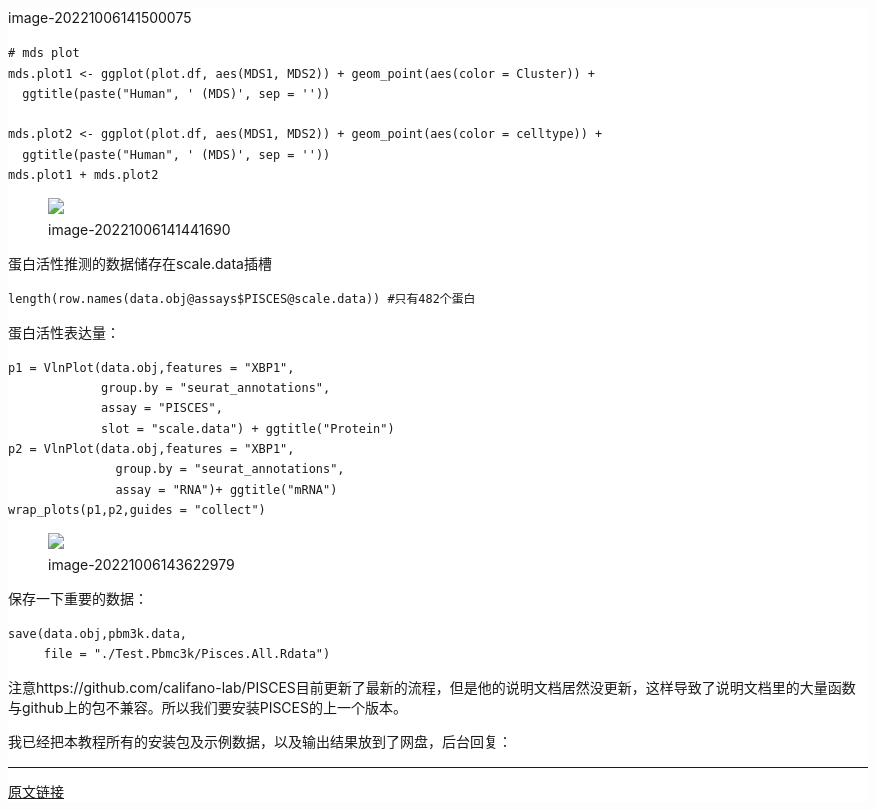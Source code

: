 <figcaption>image-20221006141500075</figcaption></figure><pre data-tool="mdnice编辑器"><span></span><code><span># mds plot</span><br>mds.plot1 &lt;- ggplot(plot.df, aes(MDS1, MDS2)) + geom_point(aes(color = Cluster)) +<br>  ggtitle(paste(<span>"Human"</span>, <span>' (MDS)'</span>, sep = <span>''</span>))<br><br>mds.plot2 &lt;- ggplot(plot.df, aes(MDS1, MDS2)) + geom_point(aes(color = celltype)) +<br>  ggtitle(paste(<span>"Human"</span>, <span>' (MDS)'</span>, sep = <span>''</span>))<br>mds.plot1 + mds.plot2<br></code></pre><figure data-tool="mdnice编辑器"><img data-ratio="0.43613707165109034" data-src="https://mmbiz.qpic.cn/mmbiz/fTW9zRI3eqWaMww2hFsnpVia3UZqLPLSeic0bIwsmdJ2jUd7KvjegrUibqZicyPTzK4zAkibmUrWo56fwN8bPUiaFtKg/640?wx_fmt=other" data-type="other" data-w="1284" src="https://mmbiz.qpic.cn/mmbiz/fTW9zRI3eqWaMww2hFsnpVia3UZqLPLSeic0bIwsmdJ2jUd7KvjegrUibqZicyPTzK4zAkibmUrWo56fwN8bPUiaFtKg/640?wx_fmt=other"><figcaption>image-20221006141441690</figcaption></figure><p data-tool="mdnice编辑器">蛋白活性推测的数据储存在scale.data插槽</p><pre data-tool="mdnice编辑器"><span></span><code>length(row.names(data.obj@assays$PISCES@scale.data)) <span>#只有482个蛋白</span><br></code></pre><p data-tool="mdnice编辑器">蛋白活性表达量：</p><pre data-tool="mdnice编辑器"><span></span><code>p1 = VlnPlot(data.obj,features = <span>"XBP1"</span>,<br>             group.by = <span>"seurat_annotations"</span>,<br>             assay = <span>"PISCES"</span>,<br>             slot = <span>"scale.data"</span>) + ggtitle(<span>"Protein"</span>)<br>p2 = VlnPlot(data.obj,features = <span>"XBP1"</span>,<br>               group.by = <span>"seurat_annotations"</span>,<br>               assay = <span>"RNA"</span>)+ ggtitle(<span>"mRNA"</span>)<br>wrap_plots(p1,p2,guides = <span>"collect"</span>)<br></code></pre><figure data-tool="mdnice编辑器"><img data-ratio="0.4375" data-src="https://mmbiz.qpic.cn/mmbiz/fTW9zRI3eqWaMww2hFsnpVia3UZqLPLSeZAnWicHw71BqCuiaQBgN1B9RXPkyQG0jYGXJodnQf8ouRWGtrh8WxdDw/640?wx_fmt=other" data-type="other" data-w="1024" src="https://mmbiz.qpic.cn/mmbiz/fTW9zRI3eqWaMww2hFsnpVia3UZqLPLSeZAnWicHw71BqCuiaQBgN1B9RXPkyQG0jYGXJodnQf8ouRWGtrh8WxdDw/640?wx_fmt=other"><figcaption>image-20221006143622979</figcaption></figure><p data-tool="mdnice编辑器">保存一下重要的数据：</p><pre data-tool="mdnice编辑器"><span></span><code>save(data.obj,pbm3k.data,<br>     file = <span>"./Test.Pbmc3k/Pisces.All.Rdata"</span>)<br></code></pre><p data-tool="mdnice编辑器">注意https://github.com/califano-lab/PISCES目前更新了最新的流程，但是他的说明文档居然没更新，这样导致了说明文档里的大量函数与github上的包不兼容。所以我们要安装PISCES的上一个版本。</p><p data-tool="mdnice编辑器">我已经把本教程所有的安装包及示例数据，以及输出结果放到了网盘，后台回复：</p><p><mp-pay-preview-filter></mp-pay-preview-filter></p></section></div>  
<hr>
<a href="https://mp.weixin.qq.com/s/aLTIQrmr4GOd7ziEYtHG4A",target="_blank" rel="noopener noreferrer">原文链接</a>
